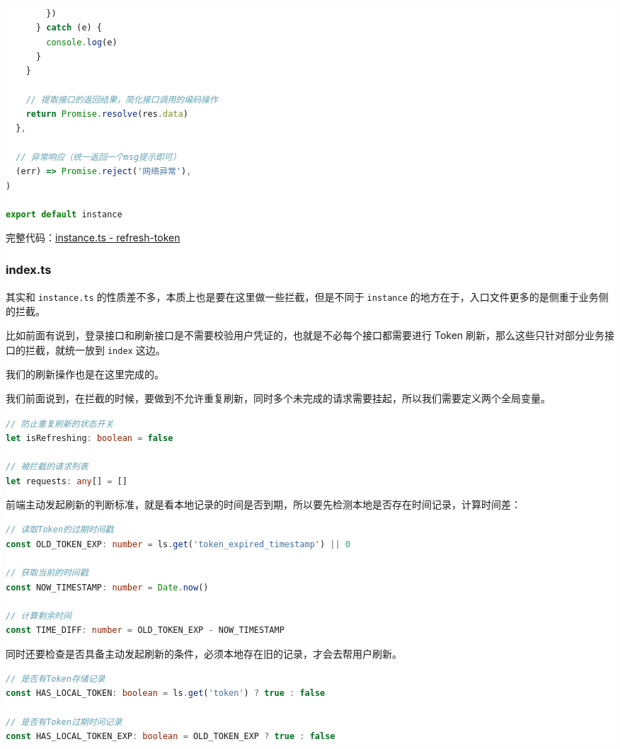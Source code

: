 ```ts
        })
      } catch (e) {
        console.log(e)
      }
    }

    // 提取接口的返回结果，简化接口调用的编码操作
    return Promise.resolve(res.data)
  },

  // 异常响应（统一返回一个msg提示即可）
  (err) => Promise.reject('网络异常'),
)

export default instance
```

完整代码：[instance.ts - refresh-token](https://github.com/chengpeiquan/refresh-token/blob/main/src/libs/axios/instance.ts)

### index.ts

其实和 `instance.ts` 的性质差不多，本质上也是要在这里做一些拦截，但是不同于 `instance` 的地方在于，入口文件更多的是侧重于业务侧的拦截。

比如前面有说到，登录接口和刷新接口是不需要校验用户凭证的，也就是不必每个接口都需要进行 Token 刷新，那么这些只针对部分业务接口的拦截，就统一放到 `index` 这边。

我们的刷新操作也是在这里完成的。

我们前面说到，在拦截的时候，要做到不允许重复刷新，同时多个未完成的请求需要挂起，所以我们需要定义两个全局变量。

```ts
// 防止重复刷新的状态开关
let isRefreshing: boolean = false

// 被拦截的请求列表
let requests: any[] = []
```

前端主动发起刷新的判断标准，就是看本地记录的时间是否到期，所以要先检测本地是否存在时间记录，计算时间差：

```ts
// 读取Token的过期时间戳
const OLD_TOKEN_EXP: number = ls.get('token_expired_timestamp') || 0

// 获取当前的时间戳
const NOW_TIMESTAMP: number = Date.now()

// 计算剩余时间
const TIME_DIFF: number = OLD_TOKEN_EXP - NOW_TIMESTAMP
```

同时还要检查是否具备主动发起刷新的条件，必须本地存在旧的记录，才会去帮用户刷新。

```ts
// 是否有Token存储记录
const HAS_LOCAL_TOKEN: boolean = ls.get('token') ? true : false

// 是否有Token过期时间记录
const HAS_LOCAL_TOKEN_EXP: boolean = OLD_TOKEN_EXP ? true : false
```

